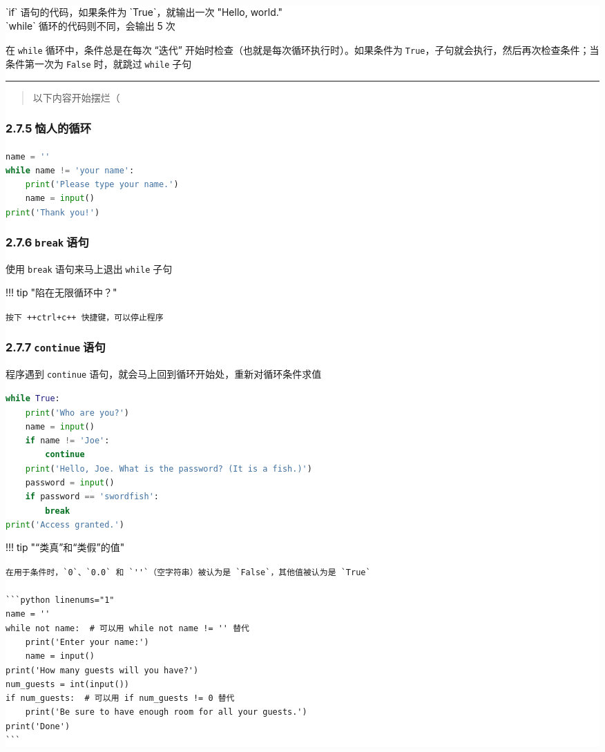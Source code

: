 <div class="card" markdown>
`if` 语句的代码，如果条件为 `True`，就输出一次 "Hello, world."
</div>

<div class="card" markdown>
`while` 循环的代码则不同，会输出 5 次
</div>

</div>

在 `while` 循环中，条件总是在每次 “迭代” 开始时检查（也就是每次循环执行时）。如果条件为 `True`，子句就会执行，然后再次检查条件；当条件第一次为 `False` 时，就跳过 `while` 子句

---

> 以下内容开始摆烂（

### 2.7.5 恼人的循环

```python linenums="1"
name = ''
while name != 'your name':
    print('Please type your name.')
    name = input()
print('Thank you!')
```

### 2.7.6 `break` 语句

使用 `break` 语句来马上退出 `while` 子句

!!! tip "陷在无限循环中？"

    按下 ++ctrl+c++ 快捷键，可以停止程序

### 2.7.7 `continue` 语句

程序遇到 `continue` 语句，就会马上回到循环开始处，重新对循环条件求值

```python
while True:
    print('Who are you?')
    name = input()
    if name != 'Joe':
        continue
    print('Hello, Joe. What is the password? (It is a fish.)')
    password = input()
    if password == 'swordfish':
        break
print('Access granted.')
```

!!! tip "“类真”和“类假”的值"

    在用于条件时，`0`、`0.0` 和 `''`（空字符串）被认为是 `False`，其他值被认为是 `True`

    ```python linenums="1"
    name = ''
    while not name:  # 可以用 while not name != '' 替代
        print('Enter your name:')
        name = input()
    print('How many guests will you have?')
    num_guests = int(input())
    if num_guests:  # 可以用 if num_guests != 0 替代
        print('Be sure to have enough room for all your guests.')
    print('Done')
    ```
